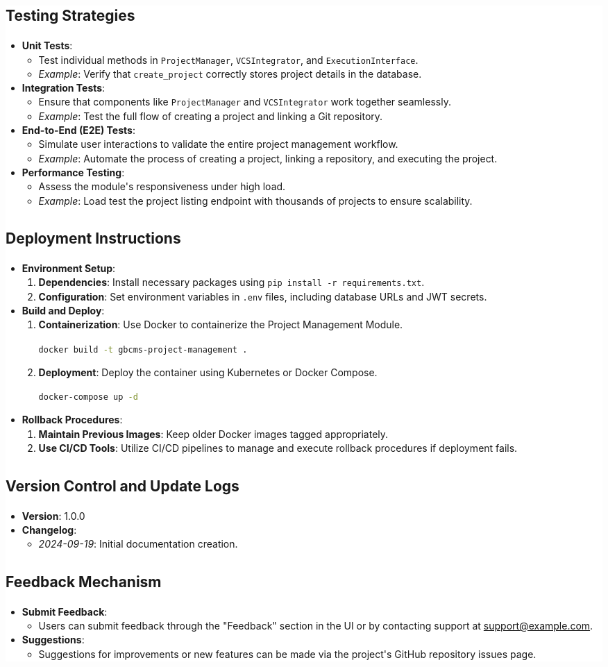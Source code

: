 ## Testing Strategies
- **Unit Tests**:
  - Test individual methods in `ProjectManager`, `VCSIntegrator`, and `ExecutionInterface`.
  - *Example*: Verify that `create_project` correctly stores project details in the database.
- **Integration Tests**:
  - Ensure that components like `ProjectManager` and `VCSIntegrator` work together seamlessly.
  - *Example*: Test the full flow of creating a project and linking a Git repository.
- **End-to-End (E2E) Tests**:
  - Simulate user interactions to validate the entire project management workflow.
  - *Example*: Automate the process of creating a project, linking a repository, and executing the project.
- **Performance Testing**:
  - Assess the module's responsiveness under high load.
  - *Example*: Load test the project listing endpoint with thousands of projects to ensure scalability.

## Deployment Instructions
- **Environment Setup**:
  1. **Dependencies**: Install necessary packages using `pip install -r requirements.txt`.
  2. **Configuration**: Set environment variables in `.env` files, including database URLs and JWT secrets.
- **Build and Deploy**:
  1. **Containerization**: Use Docker to containerize the Project Management Module.
     ```bash
     docker build -t gbcms-project-management .
     ```
  2. **Deployment**: Deploy the container using Kubernetes or Docker Compose.
     ```bash
     docker-compose up -d
     ```
- **Rollback Procedures**:
  1. **Maintain Previous Images**: Keep older Docker images tagged appropriately.
  2. **Use CI/CD Tools**: Utilize CI/CD pipelines to manage and execute rollback procedures if deployment fails.

## Version Control and Update Logs
- **Version**: 1.0.0
- **Changelog**:
  - *2024-09-19*: Initial documentation creation.

## Feedback Mechanism
- **Submit Feedback**:
  - Users can submit feedback through the "Feedback" section in the UI or by contacting support at [support@example.com](mailto:support@example.com).
- **Suggestions**:
  - Suggestions for improvements or new features can be made via the project's GitHub repository issues page.
